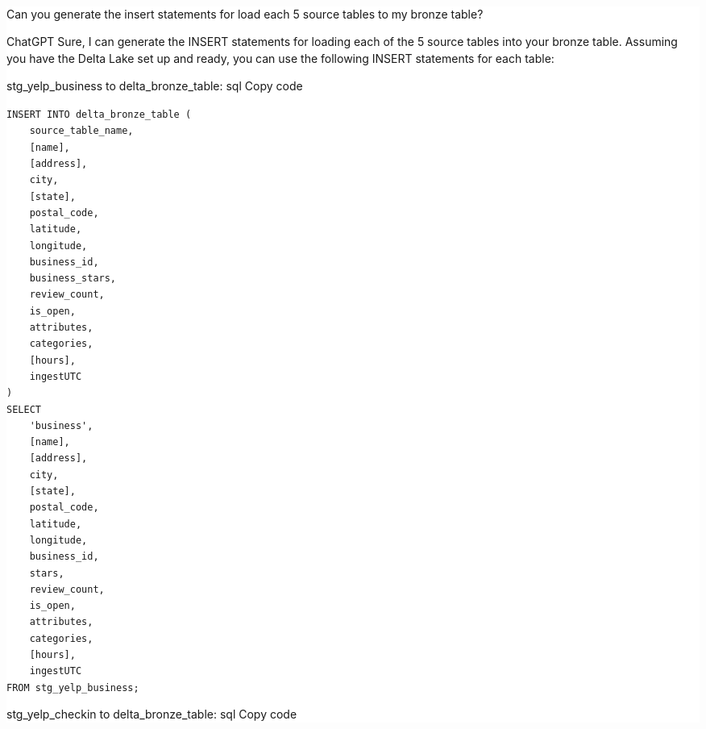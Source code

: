 ```
```

Can you generate the insert statements for load each 5 source tables to my bronze table?

ChatGPT
Sure, I can generate the INSERT statements for loading each of the 5 source tables into your bronze table. Assuming you have the Delta Lake set up and ready, you can use the following INSERT statements for each table:

stg_yelp_business to delta_bronze_table:
sql
Copy code

```
INSERT INTO delta_bronze_table (
    source_table_name,
    [name],
    [address],
    city,
    [state],
    postal_code,
    latitude,
    longitude,
    business_id,
    business_stars,
    review_count,
    is_open,
    attributes,
    categories,
    [hours],
    ingestUTC
)
SELECT
    'business',
    [name],
    [address],
    city,
    [state],
    postal_code,
    latitude,
    longitude,
    business_id,
    stars,
    review_count,
    is_open,
    attributes,
    categories,
    [hours],
    ingestUTC
FROM stg_yelp_business;
```

stg_yelp_checkin to delta_bronze_table:
sql
Copy code

